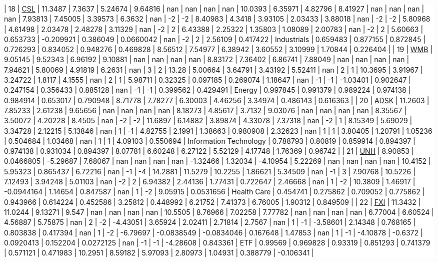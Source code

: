 |  18 | [CSL](https://finance.yahoo.com/quote/CSL/financials)     |   11.3487   |   7.3637    |  5.24674   |   9.64816   |          nan |         nan |         nan |         nan |  10.0393    |   6.35971    |  4.82796   |  8.41927    |          nan |         nan |         nan |         nan |   7.93813   |   7.45005   |  3.39573   |   6.3632    |          nan |          -2 |          -2 |    8.40983  |   4.3418    |   3.93105   |  2.03433    |   3.88018   |          nan |          -2 |          -2 |   5.80968   |  4.61498    |  2.03478    |  2.48278   |   3.11329   |          nan |          -2 |           2 |   6.43388    |  2.25322    |  1.35803    |  1.08089    |  2.00783    |         nan |         -2 |          2 |   5.60663    |  0.653733  | -0.209921  |  0.386049   |  0.0660042 |         nan |         -2 |          2 |   2.56109   | 0.417422   | Industrials            | 0.659483   | 0.877155  | 0.872845  | 0.726293  | 0.834052  | 0.948276   | 0.469828  |  8.56512    |  7.54977    |  6.38942    |  3.60552    |  3.10999    |  1.70844    |  0.226404   |
|  19 | [WMB](https://finance.yahoo.com/quote/WMB/financials)     |    9.05145  |   9.52343   |  6.96192   |   9.10881   |          nan |         nan |         nan |         nan |   8.83172   |   7.36402    |  6.86741   |  7.88049    |          nan |         nan |         nan |         nan |   7.94621   |   5.80069   |  4.91819   |   6.2631    |          nan |           3 |           2 |   13.28     |   5.00664   |   3.64791   |  3.43192    |   5.52411   |          nan |           2 |           1 |  10.3695    |  3.91967    |  3.24722    |  1.8117    |   4.1555    |          nan |           2 |           1 |   5.98711    |  0.32325    |  0.097185   |  0.269074   |  1.18647    |         nan |         -1 |         -1 |  -1.03401    |  0.902647  |  0.247154  |  0.356433   |  0.885128  |         nan |         -1 |         -1 |   0.399562  | 0.429491   | Energy                 | 0.997845   | 0.991379  | 0.989224  | 0.974138  | 0.984914  | 0.653017   | 0.790948  |  8.71778    |  7.78277    |  6.30003    |  4.46256    |  3.34974    |  0.486143   |  0.616363   |
|  20 | [ADSK](https://finance.yahoo.com/quote/ADSK/financials)   |   11.2603   |   7.85233   |  2.61238   |   9.65656   |          nan |         nan |         nan |         nan |   8.18273   |   4.85617    |  3.7132    |  9.03076    |          nan |         nan |         nan |         nan |   8.35567   |   3.50072   |  4.20228   |   8.4505    |          nan |          -2 |          -2 |   11.6897   |   6.14882   |   3.89874   |  4.33078    |   7.37318   |          nan |          -2 |           1 |   8.15349   |  5.69029    |  3.34728    |  2.12215   |   5.13846   |          nan |           1 |          -1 |   4.82755    |  2.1991     |  1.38663    |  0.980908   |  2.32623    |         nan |          1 |          1 |   3.80405    |  1.20791   |  1.05236   |  0.504684   |  1.03468   |         nan |          1 |          1 |   4.09103   | 0.550694   | Information Technology | 0.788793   | 0.80819   | 0.859914  | 0.894397  | 0.974138  | 0.931034   | 0.894397  |  8.07781    |  6.60248    |  6.27122    |  5.52129    |  4.17748    |  1.76369    |  0.96742    |
|  21 | [UNH](https://finance.yahoo.com/quote/UNH/financials)     |    8.90853  |   0.0466805 | -5.29687   |   7.68067   |          nan |         nan |         nan |         nan |  -1.32466   |   1.32034    | -4.10954   |  5.22269    |          nan |         nan |         nan |         nan |  10.4152    |   5.95323   |  0.865437  |   6.72216   |          nan |          -1 |          -4 |   14.2881   |  11.5279    |  10.2255    |  1.86621    |   5.34509   |          nan |          -1 |           3 |   7.90768   | 10.5226     |  7.12493    |  3.94248   |   5.01103   |          nan |          -2 |           2 |   6.94382    |  2.44136    |  1.77431    |  0.722647   |  2.46668    |         nan |          1 |         -2 |  10.3809     |  1.46917   | -0.0944164 |  1.14654    |  0.847587  |         nan |          1 |         -2 |   9.05915   | 0.0531656  | Health Care            | 0.454741   | 0.275862  | 0.709052  | 0.775862  | 0.943966  | 0.614224   | 0.452586  |  3.25812    |  0.448992   |  6.21752    |  7.41373    |  6.76005    |  1.90312    |  0.849509   |
|  22 | [FXI](https://finance.yahoo.com/quote/FXI/financials)     |   11.3432   |  11.0244    |  9.13271   |   9.547     |          nan |         nan |         nan |         nan |  10.5505    |   8.76966    |  7.02258   |  7.77782    |          nan |         nan |         nan |         nan |   6.77004   |   6.60524   |  4.56887   |   5.75875   |          nan |           2 |          -2 |   -4.43051  |   3.65924   |   2.02411   |  2.71814    |   2.7567    |          nan |           1 |          -1 |  -3.58601   |  2.14348    |  0.768165   |  0.803838  |   0.417394  |          nan |           1 |          -2 |  -6.79697    | -0.0838549  | -0.0834046  |  0.167648   |  1.47853    |         nan |          1 |         -1 |  -4.10878    | -0.6372    |  0.0920413 |  0.152204   |  0.0272125 |         nan |         -1 |         -1 |  -4.28608   | 0.843361   | ETF                    | 0.99569    | 0.969828  | 0.93319   | 0.851293  | 0.741379  | 0.571121   | 0.471983  | 10.2951     |  8.59182    |  5.97093    |  2.80973    |  1.04931    |  0.388779   | -0.106341   |
